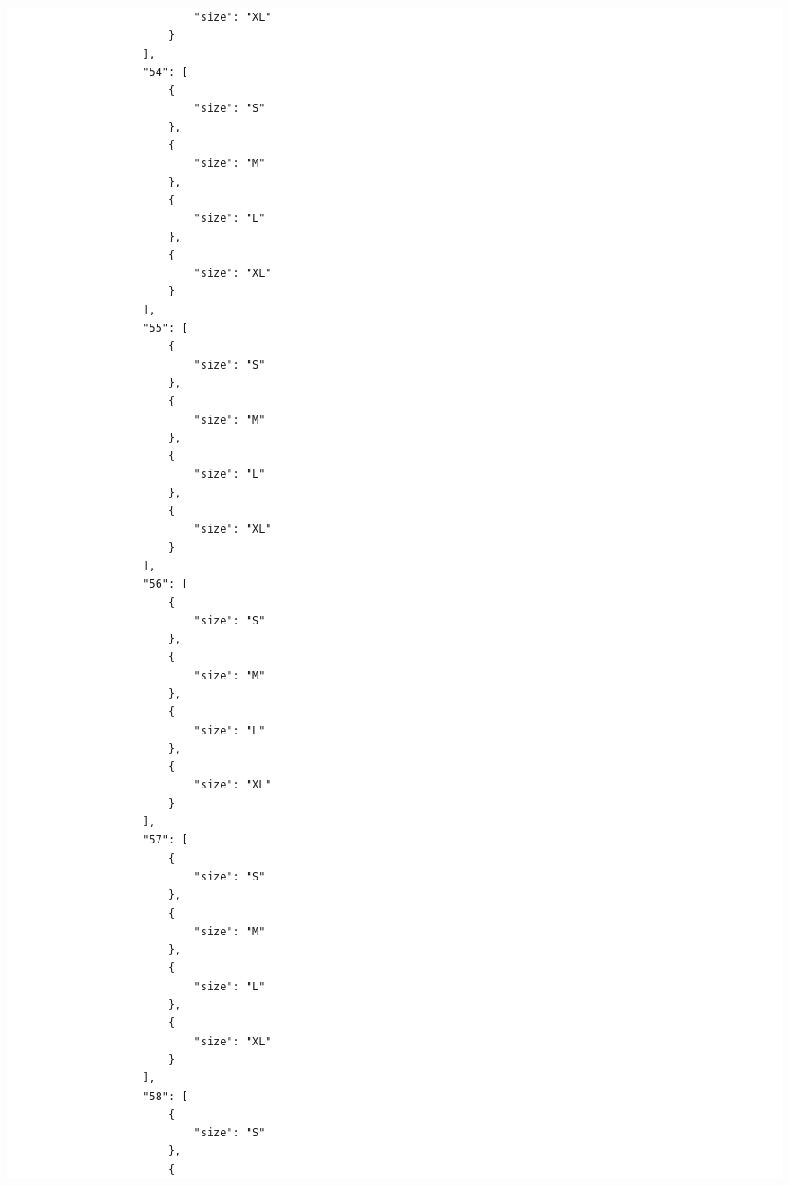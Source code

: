                                  "size": "XL"
                             }
                         ],
                         "54": [
                             {
                                 "size": "S"
                             },
                             {
                                 "size": "M"
                             },
                             {
                                 "size": "L"
                             },
                             {
                                 "size": "XL"
                             }
                         ],
                         "55": [
                             {
                                 "size": "S"
                             },
                             {
                                 "size": "M"
                             },
                             {
                                 "size": "L"
                             },
                             {
                                 "size": "XL"
                             }
                         ],
                         "56": [
                             {
                                 "size": "S"
                             },
                             {
                                 "size": "M"
                             },
                             {
                                 "size": "L"
                             },
                             {
                                 "size": "XL"
                             }
                         ],
                         "57": [
                             {
                                 "size": "S"
                             },
                             {
                                 "size": "M"
                             },
                             {
                                 "size": "L"
                             },
                             {
                                 "size": "XL"
                             }
                         ],
                         "58": [
                             {
                                 "size": "S"
                             },
                             {